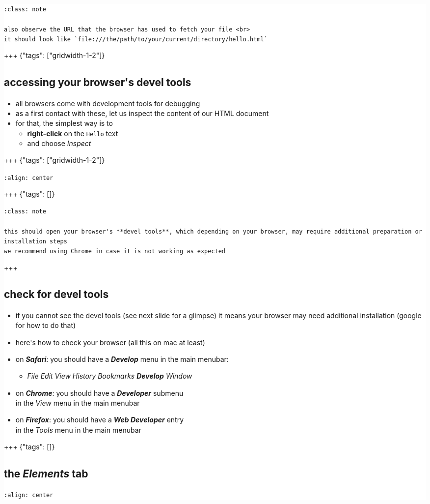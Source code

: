 ```{admonition} check out the URL
:class: note

also observe the URL that the browser has used to fetch your file <br>
it should look like `file:///the/path/to/your/current/directory/hello.html`
```

+++ {"tags": ["gridwidth-1-2"]}

## accessing your browser's devel tools

* all browsers come with development tools for debugging
* as a first contact with these,  let us inspect the content of our HTML document
* for that, the simplest way is to
  * **right-click** on the `Hello` text
  * and choose *Inspect*

+++ {"tags": ["gridwidth-1-2"]}

```{image} media/inspect-element-menu.png
:align: center
```

+++ {"tags": []}

```{admonition} devel tools
:class: note

this should open your browser's **devel tools**, which depending on your browser, may require additional preparation or installation steps  
we recommend using Chrome in case it is not working as expected
```

+++

## check for devel tools

* if you cannot see the devel tools (see next slide for a glimpse)
  it means your browser may need additional installation (google for how to do that)

* here's how to check your browser (all this on mac at least)

 * on ***Safari***: you should have a ***Develop*** menu in the main menubar:  
    * *File Edit View History Bookmarks **Develop** Window*
 * on ***Chrome***: you should have a ***Developer*** submenu  
   in the *View* menu in the main menubar

 * on ***Firefox***: you should have a ***Web Developer*** entry  
   in the *Tools* menu in the main menubar

+++ {"tags": []}

## the *Elements* tab

```{image} media/inspect-element-elements.png
:align: center
```
